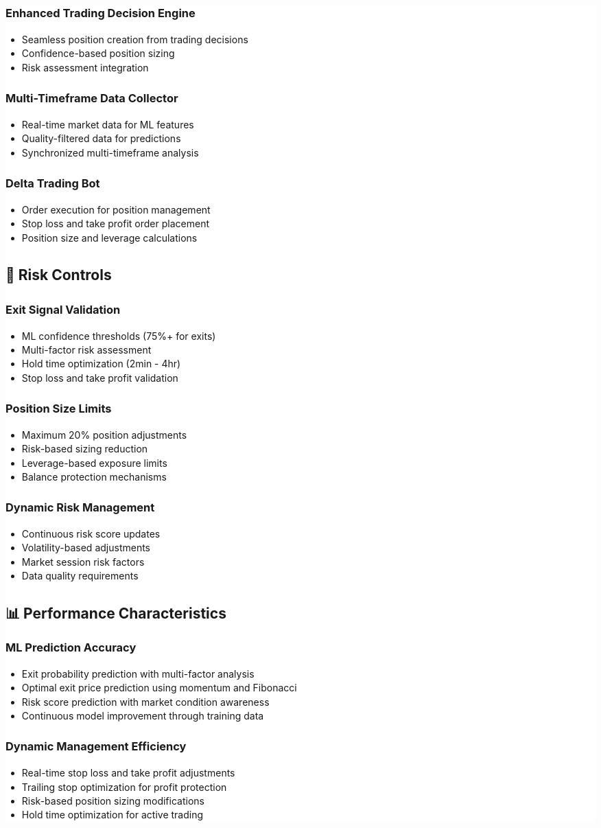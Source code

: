 ### **Enhanced Trading Decision Engine**
- Seamless position creation from trading decisions
- Confidence-based position sizing
- Risk assessment integration

### **Multi-Timeframe Data Collector**
- Real-time market data for ML features
- Quality-filtered data for predictions
- Synchronized multi-timeframe analysis

### **Delta Trading Bot**
- Order execution for position management
- Stop loss and take profit order placement
- Position size and leverage calculations

## 🚨 Risk Controls

### **Exit Signal Validation**
- ML confidence thresholds (75%+ for exits)
- Multi-factor risk assessment
- Hold time optimization (2min - 4hr)
- Stop loss and take profit validation

### **Position Size Limits**
- Maximum 20% position adjustments
- Risk-based sizing reduction
- Leverage-based exposure limits
- Balance protection mechanisms

### **Dynamic Risk Management**
- Continuous risk score updates
- Volatility-based adjustments
- Market session risk factors
- Data quality requirements

## 📊 Performance Characteristics

### **ML Prediction Accuracy**
- Exit probability prediction with multi-factor analysis
- Optimal exit price prediction using momentum and Fibonacci
- Risk score prediction with market condition awareness
- Continuous model improvement through training data

### **Dynamic Management Efficiency**
- Real-time stop loss and take profit adjustments
- Trailing stop optimization for profit protection
- Risk-based position sizing modifications
- Hold time optimization for active trading
